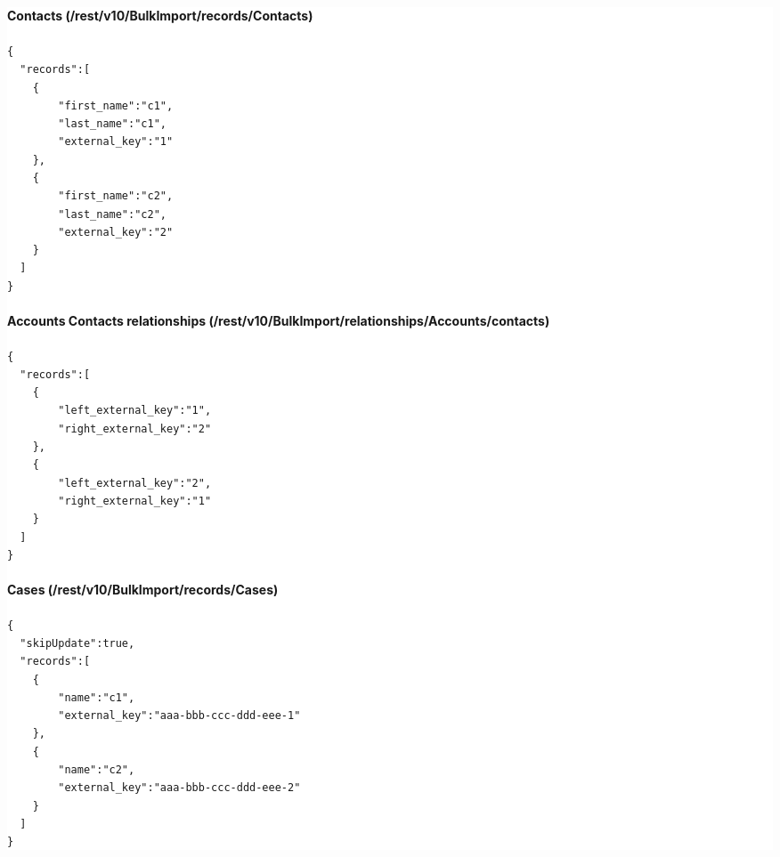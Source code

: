 #### Contacts (/rest/v10/BulkImport/records/Contacts)
```
{
  "records":[
    {
        "first_name":"c1",
        "last_name":"c1",
        "external_key":"1"
    },
    {
        "first_name":"c2",
        "last_name":"c2",
        "external_key":"2"
    }
  ]
}
```


#### Accounts Contacts relationships (/rest/v10/BulkImport/relationships/Accounts/contacts)
```
{
  "records":[
    {
        "left_external_key":"1",
        "right_external_key":"2"
    },
    {
        "left_external_key":"2",
        "right_external_key":"1"
    }
  ]
}
```

#### Cases (/rest/v10/BulkImport/records/Cases)
```
{
  "skipUpdate":true,
  "records":[
    {
        "name":"c1",
        "external_key":"aaa-bbb-ccc-ddd-eee-1"
    },
    {
        "name":"c2",
        "external_key":"aaa-bbb-ccc-ddd-eee-2"
    }
  ]
}
```
